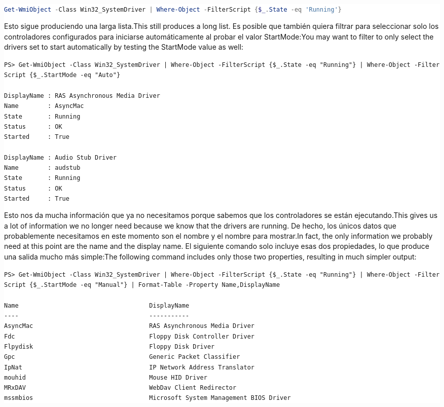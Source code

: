 ```powershell
Get-WmiObject -Class Win32_SystemDriver | Where-Object -FilterScript {$_.State -eq 'Running'}
```

<span data-ttu-id="a1f63-163">Esto sigue produciendo una larga lista.</span><span class="sxs-lookup"><span data-stu-id="a1f63-163">This still produces a long list.</span></span> <span data-ttu-id="a1f63-164">Es posible que también quiera filtrar para seleccionar solo los controladores configurados para iniciarse automáticamente al probar el valor StartMode:</span><span class="sxs-lookup"><span data-stu-id="a1f63-164">You may want to filter to only select the drivers set to start automatically by testing the StartMode value as well:</span></span>

```
PS> Get-WmiObject -Class Win32_SystemDriver | Where-Object -FilterScript {$_.State -eq "Running"} | Where-Object -FilterScript {$_.StartMode -eq "Auto"}

DisplayName : RAS Asynchronous Media Driver
Name        : AsyncMac
State       : Running
Status      : OK
Started     : True

DisplayName : Audio Stub Driver
Name        : audstub
State       : Running
Status      : OK
Started     : True
```

<span data-ttu-id="a1f63-165">Esto nos da mucha información que ya no necesitamos porque sabemos que los controladores se están ejecutando.</span><span class="sxs-lookup"><span data-stu-id="a1f63-165">This gives us a lot of information we no longer need because we know that the drivers are running.</span></span> <span data-ttu-id="a1f63-166">De hecho, los únicos datos que probablemente necesitamos en este momento son el nombre y el nombre para mostrar.</span><span class="sxs-lookup"><span data-stu-id="a1f63-166">In fact, the only information we probably need at this point are the name and the display name.</span></span> <span data-ttu-id="a1f63-167">El siguiente comando solo incluye esas dos propiedades, lo que produce una salida mucho más simple:</span><span class="sxs-lookup"><span data-stu-id="a1f63-167">The following command includes only those two properties, resulting in much simpler output:</span></span>

```
PS> Get-WmiObject -Class Win32_SystemDriver | Where-Object -FilterScript {$_.State -eq "Running"} | Where-Object -FilterScript {$_.StartMode -eq "Manual"} | Format-Table -Property Name,DisplayName

Name                                    DisplayName
----                                    -----------
AsyncMac                                RAS Asynchronous Media Driver
Fdc                                     Floppy Disk Controller Driver
Flpydisk                                Floppy Disk Driver
Gpc                                     Generic Packet Classifier
IpNat                                   IP Network Address Translator
mouhid                                  Mouse HID Driver
MRxDAV                                  WebDav Client Redirector
mssmbios                                Microsoft System Management BIOS Driver
```
